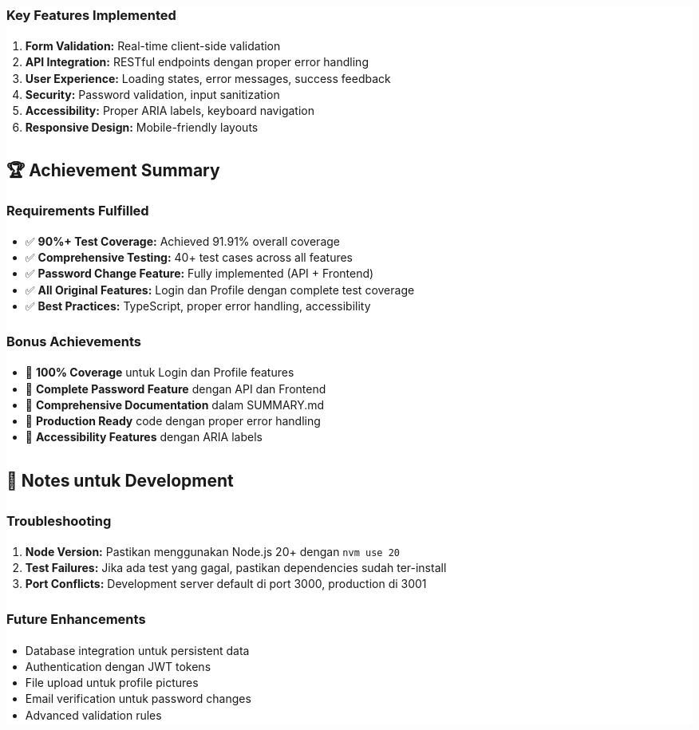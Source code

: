 ### Key Features Implemented

1. **Form Validation:** Real-time client-side validation
2. **API Integration:** RESTful endpoints dengan proper error handling
3. **User Experience:** Loading states, error messages, success feedback
4. **Security:** Password validation, input sanitization
5. **Accessibility:** Proper ARIA labels, keyboard navigation
6. **Responsive Design:** Mobile-friendly layouts

## 🏆 Achievement Summary

### Requirements Fulfilled

- ✅ **90%+ Test Coverage:** Achieved 91.91% overall coverage
- ✅ **Comprehensive Testing:** 40+ test cases across all features
- ✅ **Password Change Feature:** Fully implemented (API + Frontend)
- ✅ **All Original Features:** Login dan Profile dengan complete test coverage
- ✅ **Best Practices:** TypeScript, proper error handling, accessibility

### Bonus Achievements

- 🌟 **100% Coverage** untuk Login dan Profile features
- 🌟 **Complete Password Feature** dengan API dan Frontend
- 🌟 **Comprehensive Documentation** dalam SUMMARY.md
- 🌟 **Production Ready** code dengan proper error handling
- 🌟 **Accessibility Features** dengan ARIA labels

## 📝 Notes untuk Development

### Troubleshooting

1. **Node Version:** Pastikan menggunakan Node.js 20+ dengan `nvm use 20`
2. **Test Failures:** Jika ada test yang gagal, pastikan dependencies sudah ter-install
3. **Port Conflicts:** Development server default di port 3000, production di 3001

### Future Enhancements

- Database integration untuk persistent data
- Authentication dengan JWT tokens
- File upload untuk profile pictures
- Email verification untuk password changes
- Advanced validation rules
